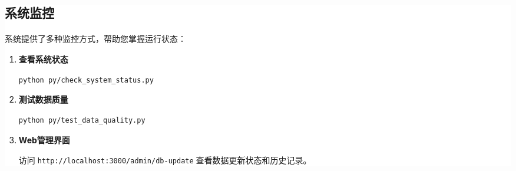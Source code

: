 ## 系统监控

系统提供了多种监控方式，帮助您掌握运行状态：

1. **查看系统状态**
   ```bash
   python py/check_system_status.py
   ```

2. **测试数据质量**
   ```bash
   python py/test_data_quality.py
   ```

3. **Web管理界面**
   
   访问 `http://localhost:3000/admin/db-update` 查看数据更新状态和历史记录。 